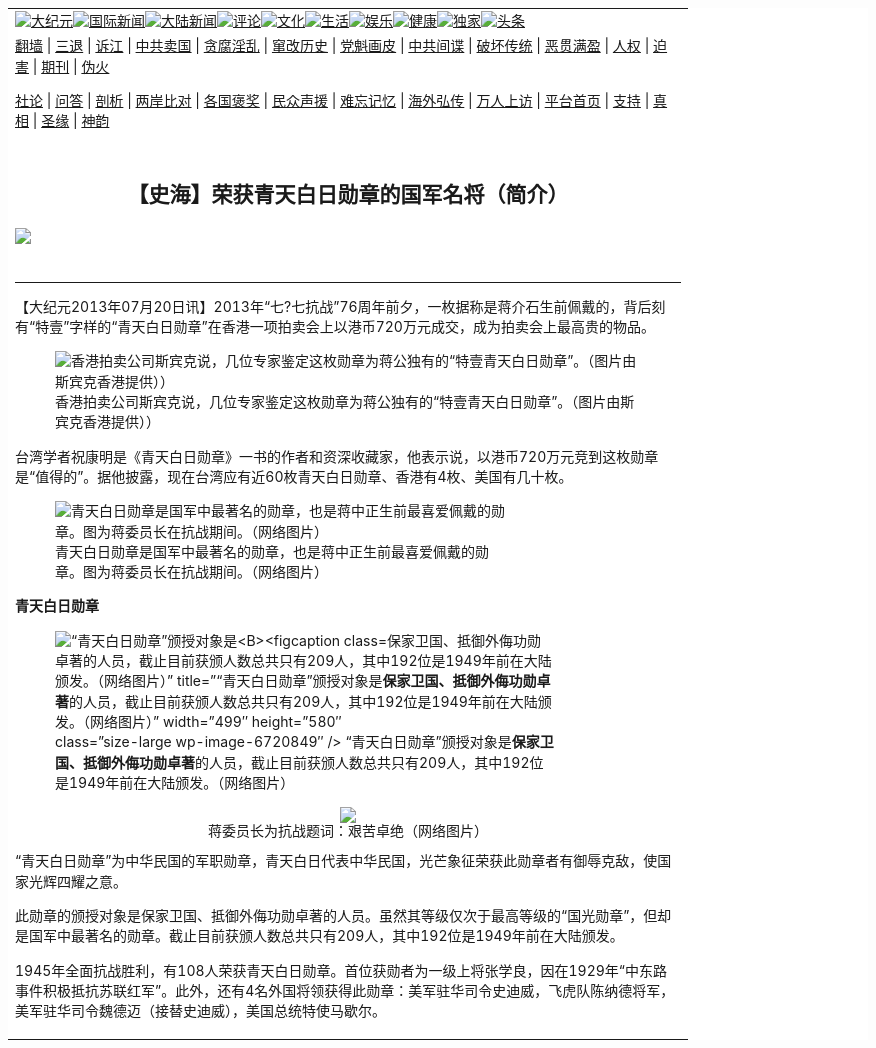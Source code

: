 <a name="1" id="1" target="_blank"></a><span id="1"></span>  <table align=center border="0"><tr><td colspan="2" valign=TOP><a href="/gb/nsc413.md#1"><img src="https://raw.githubusercontent.com/nmtmqj3756/www/master/t/djy/1.jpg" title="大纪元"></a><a href="/gb/n24hr.md#1"><img src="https://raw.githubusercontent.com/nmtmqj3756/www/master/t/djy/3.jpg" title="国际新闻"></a><a href="/gb/nsc413.md#1"><img src="https://raw.githubusercontent.com/nmtmqj3756/www/master/t/djy/4.jpg" title="大陆新闻"></a><a href="/gb/news392.md#1"><img src="https://raw.githubusercontent.com/nmtmqj3756/www/master/t/djy/5.jpg" title="评论"></a><a href="/gb/news2007.md#1"><img src="https://raw.githubusercontent.com/nmtmqj3756/www/master/t/djy/6.jpg" title="文化"></a><a href="/gb/news2008.md#1"><img src="https://raw.githubusercontent.com/nmtmqj3756/www/master/t/djy/7.jpg" title="生活"></a><a href="/gb/ncyule.md#1"><img src="https://raw.githubusercontent.com/nmtmqj3756/www/master/t/djy/8.jpg" title="娱乐"></a><a href="/gb/nsc1002.md#1"><img src="https://raw.githubusercontent.com/nmtmqj3756/www/master/t/djy/9.jpg" title="健康"><a href="/gb/nf6092.md#1"><img src="https://raw.githubusercontent.com/nmtmqj3756/www/master/t/djy/10a.jpg" title="独家"></a><a href="/gb/nf4514.md#1"><img src="https://raw.githubusercontent.com/nmtmqj3756/www/master/t/djy/12a.jpg" title="头条"></a></td></tr>  <tr><td colspan="2" valign=TOP><a target="_blank" href="https://github.com/bannedbook/fanqiang/wiki">翻墙</a> | <a target="_blank" href="/gb/nf5657.md#1">三退</a> | <a target="_blank" href="/gb/nf6124.md#1">诉江</a> | <a target="_blank" href="/gb/nf1176117.md#1">中共卖国</a> | <a target="_blank" href="/gb/nf5773.md#1">贪腐淫乱</a> | <a target="_blank" href="/gb/nf1176115.md#1">窜改历史</a> | <a target="_blank" href="/gb/nf1176107.md#1">党魁画皮</a> | <a target="_blank" href="/gb/nf1320400.md#1">中共间谍</a> | <a target="_blank" href="/gb/nf1176114.md#1">破坏传统</a> | <a target="_blank" href="https://github.com/fqnews/ntdtv/blob/master/gb/prog447_1.md#1">恶贯满盈</a> | <a target="_blank" href="/gb/ncid278.md#1">人权</a> | <a target="_blank" href="/gb/nf1176111.md#1">迫害</a> | <a target="_blank" href="https://gitlab.com/szzdlab/mh-qikan/blob/master/README.md#1">期刊</a> | <a target="_blank" href="/gb/nf5562.md#1">伪火</a></p>
<p><a target="_blank" href="/gb/9p.md#1">社论</a> | <a target="_blank" href="/gb/nf4378.md#1">问答</a> | <a target="_blank" href="/gb/nf5792.md#1">剖析</a> | <a target="_blank" href="/gb/nf5735.md#1">两岸比对</a> | <a target="_blank" href="/gb/nf6119.md#1">各国褒奖</a> | <a target="_blank" href="/gb/nf6120.md#1">民众声援</a> | <a target="_blank" href="/gb/nf1188594.md#1">难忘记忆</a> | <a target="_blank" href="/gb/nf3180.md#1">海外弘传</a> | <a target="_blank" href="/gb/nf5410.md#1">万人上访</a> | <a target="_blank" href="https://github.com/bannedbook/fanqiang/wiki">平台首页</a> | <a target="_blank" href="/gb/nf4386.md#1">支持</a> | <a target="_blank" href="/gb/nf4389.md#1">真相</a> | <a target="_blank" href="/gb/nf5790.md#1">圣缘</a> | <a target="_blank" href="/gb/nf4786.md#1">神韵</a></td></tr>  <tr><td valign=TOP width="626"><h2 align=center>【史海】荣获青天白日勋章的国军名将（简介）</h2>  <img width="600" src="https://i.epochtimes.com/assets/uploads/2020/10/ccp-virus-global-jytj_1200x800-320x200.jpg" />  <h6></h6>  <hr>  	<p>【大纪元2013年07月20日讯】2013年“七?七<ahref="/gb/tag/%E6%8A%97%E6%88%98.md#1">抗战</a>”76周年前夕，一枚据称是蒋介石生前佩戴的，背后刻有“特壹”字样的“青天白日勋章”在香港一项拍卖会上以港币720万元成交，成为拍卖会上最高贵的物品。</p>
  <figure id="attachment_6720836" style="width: 586px" class="wp-caption aligncenter"><img src="https://i.epochtimes.com/assets/uploads/2013/07/1307110138092068.jpg" alt="香港拍卖公司斯宾克说，几位专家鉴定这枚勋章为蒋公独有的“特壹青天白日勋章”。（图片由斯宾克香港提供））" title="香港拍卖公司斯宾克说，几位专家鉴定这枚勋章为蒋公独有的“特壹青天白日勋章”。（图片由斯宾克香港提供））" width="586" b="600"  	class="size-large wp-image-6720836" /></a><figcaption class="wp-caption-text">香港拍卖公司斯宾克说，几位专家鉴定这枚勋章为蒋公独有的“特壹青天白日勋章”。（图片由斯宾克香港提供））</figcaption></figure>  <p>台湾学者祝康明是《青天白日勋章》一书的作者和资深收藏家，他表示说，以港币720万元竞到这枚勋章是“值得的”。据他披露，现在台湾应有近60枚青天白日勋章、香港有4枚、美国有几十枚。</p>
  <figure id="attachment_6720843" style="width: 450px" class="wp-caption aligncenter"><img src="https://i.epochtimes.com/assets/uploads/2013/07/1307162326232068.jpg" alt="青天白日勋章是国军中最著名的勋章，也是蒋中正生前最喜爱佩戴的勋章。图为蒋委员长在抗战期间。（网络图片）" title="青天白日勋章是国军中最著名的勋章，也是蒋中正生前最喜爱佩戴的勋章。图为蒋委员长在抗战期间。（网络图片）" width="450" b="335"  	class="size-large wp-image-6720843" /></a><figcaption class="wp-caption-text">青天白日勋章是国军中最著名的勋章，也是蒋中正生前最喜爱佩戴的勋章。图为蒋委员长在<ahref="/gb/tag/%E6%8A%97%E6%88%98.md#1">抗战</a>期间。（网络图片）</figcaption></figure>  <p><b>青天白日勋章</b></p>
  <figure id="attachment_6720849" style="width: 499px" class="wp-caption aligncenter"><img src="https://i.epochtimes.com/assets/uploads/2013/07/1307110048122068.jpg" alt="“青天白日勋章”颁授对象是<B><figcaption class="wp-caption-text">保家卫国、抵御外侮功勋卓著</B>的人员，截止目前获颁人数总共只有209人，其中192位是1949年前在大陆颁发。（网络图片）&#8221; title=&#8221;“青天白日勋章”颁授对象是<b>保家卫国、抵御外侮功勋卓著</b>的人员，截止目前获颁人数总共只有209人，其中192位是1949年前在大陆颁发。（网络图片）&#8221; width=&#8221;499&#8243; height=&#8221;580&#8243;<br />  	class=&#8221;size-large wp-image-6720849&#8243; /></a> “青天白日勋章”颁授对象是<b>保家卫国、抵御外侮功勋卓著</b>的人员，截止目前获颁人数总共只有209人，其中192位是1949年前在大陆颁发。（网络图片）</figcaption></figure>  <p></p>
  <div style="line-height: 90%; text-align: center;"><img src="//s1.djyimg.comhttps://www.epochtimes.com/i6/1204042334152068.jpg" width="460" b="210" border="0" ><span class="bn12"><br />蒋委员长为抗战题词：艰苦卓绝（网络图片）</span></div>  <p></p>
  <p>“青天白日勋章”为<ahref="/gb/tag/%E4%B8%AD%E5%8D%8E%E6%B0%91%E5%9B%BD.md#1">中华民国</a>的军职勋章，青天白日代表中华民国，光芒象征荣获此勋章者有御辱克敌，使国家光辉四耀之意。</p>
  <p>此勋章的颁授对象是保家卫国、抵御外侮功勋卓著的人员。虽然其等级仅次于最高等级的“国光勋章”，但却是国军中最著名的勋章。截止目前获颁人数总共只有209人，其中192位是1949年前在大陆颁发。</p>
  <p>1945年全面抗战胜利，有108人荣获青天白日勋章。首位获勋者为一级上将张学良，因在1929年“中东路事件积极抵抗苏联红军”。此外，还有4名外国将领获得此勋章：美军驻华司令史迪威，飞虎队陈纳德将军，美军驻华司令魏德迈（接替史迪威），美国总统特使马歇尔。</p>